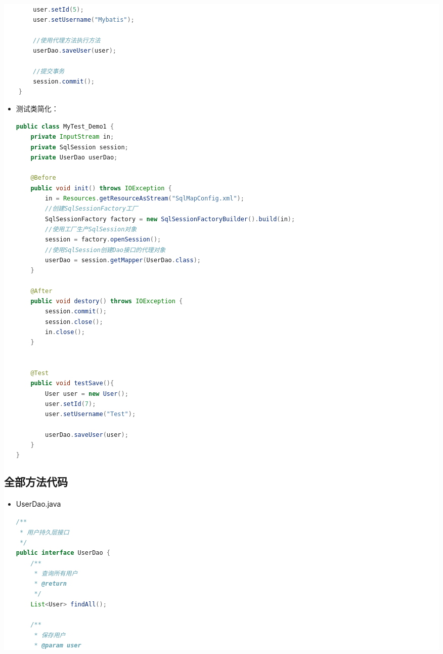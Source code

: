    ```Java
           user.setId(5);
           user.setUsername("Mybatis");
   		
           //使用代理方法执行方法
           userDao.saveUser(user);
   
           //提交事务
           session.commit();
       }
   ```

   * 测试类简化：

     ```Java
     public class MyTest_Demo1 {
         private InputStream in;
         private SqlSession session;
         private UserDao userDao;
     
         @Before
         public void init() throws IOException {
             in = Resources.getResourceAsStream("SqlMapConfig.xml");
             //创建SqlSessionFactory工厂
             SqlSessionFactory factory = new SqlSessionFactoryBuilder().build(in);
             //使用工厂生产SqlSession对象
             session = factory.openSession();
             //使用SqlSession创建Dao接口的代理对象
             userDao = session.getMapper(UserDao.class);
         }
     
         @After
         public void destory() throws IOException {
             session.commit();
             session.close();
             in.close();
         }
     
     
         @Test
         public void testSave(){
             User user = new User();
             user.setId(7);
             user.setUsername("Test");
     
             userDao.saveUser(user);
         }
     }
     ```

## 全部方法代码

* UserDao.java

  ```java 
  /**
   * 用户持久层接口
   */
  public interface UserDao {
      /**
       * 查询所有用户
       * @return
       */
      List<User> findAll();
  
      /**
       * 保存用户
       * @param user
  ```